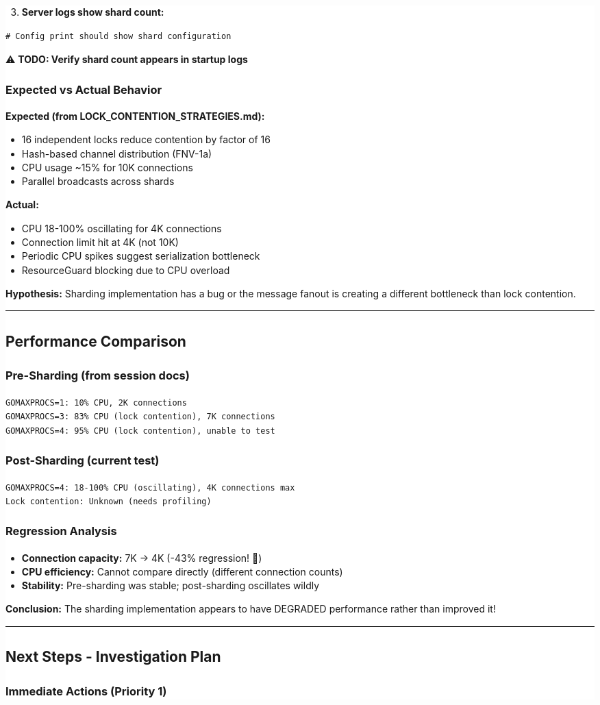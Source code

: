 3. **Server logs show shard count:**
```
# Config print should show shard configuration
```
⚠️ **TODO: Verify shard count appears in startup logs**

### Expected vs Actual Behavior

**Expected (from LOCK_CONTENTION_STRATEGIES.md):**
- 16 independent locks reduce contention by factor of 16
- Hash-based channel distribution (FNV-1a)
- CPU usage ~15% for 10K connections
- Parallel broadcasts across shards

**Actual:**
- CPU 18-100% oscillating for 4K connections
- Connection limit hit at 4K (not 10K)
- Periodic CPU spikes suggest serialization bottleneck
- ResourceGuard blocking due to CPU overload

**Hypothesis:** Sharding implementation has a bug or the message fanout is creating a different bottleneck than lock contention.

---

## Performance Comparison

### Pre-Sharding (from session docs)
```
GOMAXPROCS=1: 10% CPU, 2K connections
GOMAXPROCS=3: 83% CPU (lock contention), 7K connections
GOMAXPROCS=4: 95% CPU (lock contention), unable to test
```

### Post-Sharding (current test)
```
GOMAXPROCS=4: 18-100% CPU (oscillating), 4K connections max
Lock contention: Unknown (needs profiling)
```

### Regression Analysis
- **Connection capacity:** 7K → 4K (-43% regression! 🚨)
- **CPU efficiency:** Cannot compare directly (different connection counts)
- **Stability:** Pre-sharding was stable; post-sharding oscillates wildly

**Conclusion:** The sharding implementation appears to have DEGRADED performance rather than improved it!

---

## Next Steps - Investigation Plan

### Immediate Actions (Priority 1)
